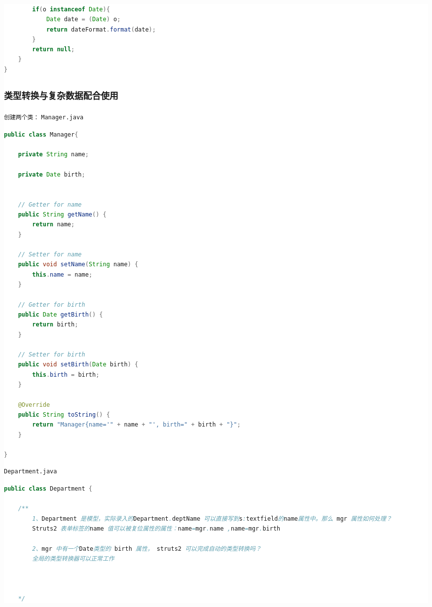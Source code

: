 ```Java
	    if(o instanceof Date){
		    Date date = (Date) o;
		    return dateFormat.format(date);
	    }
        return null;
    }
}
```

## `类型转换与复杂数据配合使用`

`创建两个类：`
`Manager.java`
```Java
public class Manager{

	private String name;

	private Date birth;


	// Getter for name 
	public String getName() { 
		return name; 
	} 
	
	// Setter for name 
	public void setName(String name) { 
		this.name = name; 
	} 
	
	// Getter for birth 
	public Date getBirth() { 
		return birth; 
	} 
	
	// Setter for birth 
	public void setBirth(Date birth) { 
		this.birth = birth; 
	}

	@Override 
	public String toString() { 
		return "Manager{name='" + name + "', birth=" + birth + "}"; 
	}

}
```

`Department.java`
```Java
public class Department {

	/**
		1、Department 是模型，实际录入的Department.deptName 可以直接写到s:textfield的name属性中。那么 mgr 属性如何处理？
		Struts2 表单标签的name 值可以被复位属性的属性：name=mgr.name ,name=mgr.birth

		2、mgr 中有一个Date类型的 birth 属性， struts2 可以完成自动的类型转换吗？
		全局的类型转换器可以正常工作


		
	*/

```
